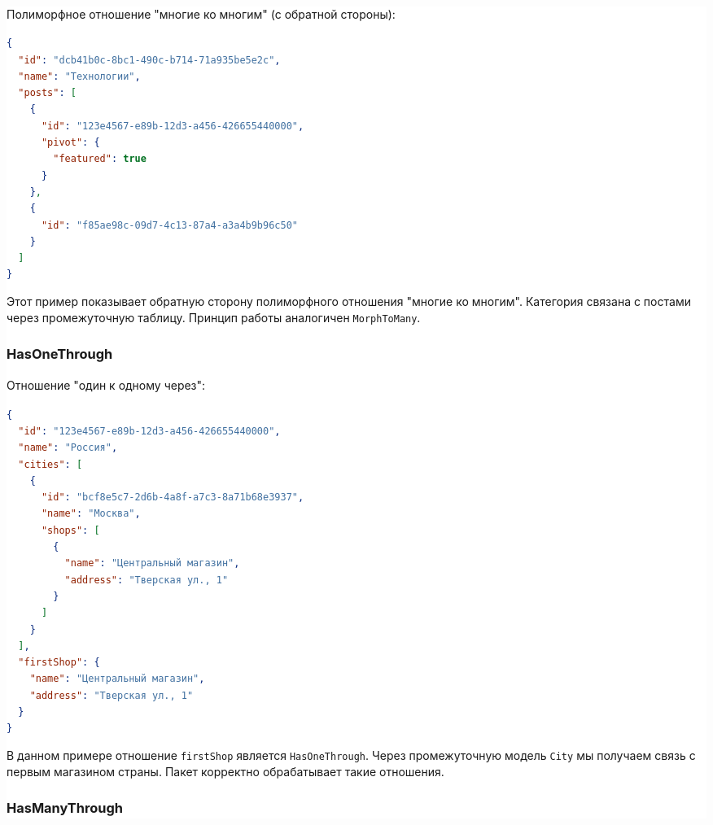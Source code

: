 Полиморфное отношение "многие ко многим" (с обратной стороны):

```json
{
  "id": "dcb41b0c-8bc1-490c-b714-71a935be5e2c",
  "name": "Технологии",
  "posts": [
    {
      "id": "123e4567-e89b-12d3-a456-426655440000",
      "pivot": {
        "featured": true
      }
    },
    {
      "id": "f85ae98c-09d7-4c13-87a4-a3a4b9b96c50"
    }
  ]
}
```

Этот пример показывает обратную сторону полиморфного отношения "многие ко многим". Категория связана с постами через промежуточную таблицу. Принцип работы аналогичен `MorphToMany`.

### HasOneThrough

Отношение "один к одному через":

```json
{
  "id": "123e4567-e89b-12d3-a456-426655440000",
  "name": "Россия",
  "cities": [
    {
      "id": "bcf8e5c7-2d6b-4a8f-a7c3-8a71b68e3937",
      "name": "Москва",
      "shops": [
        {
          "name": "Центральный магазин",
          "address": "Тверская ул., 1"
        }
      ]
    }
  ],
  "firstShop": {
    "name": "Центральный магазин",
    "address": "Тверская ул., 1"
  }
}
```

В данном примере отношение `firstShop` является `HasOneThrough`. Через промежуточную модель `City` мы получаем связь с первым магазином страны. Пакет корректно обрабатывает такие отношения.

### HasManyThrough
